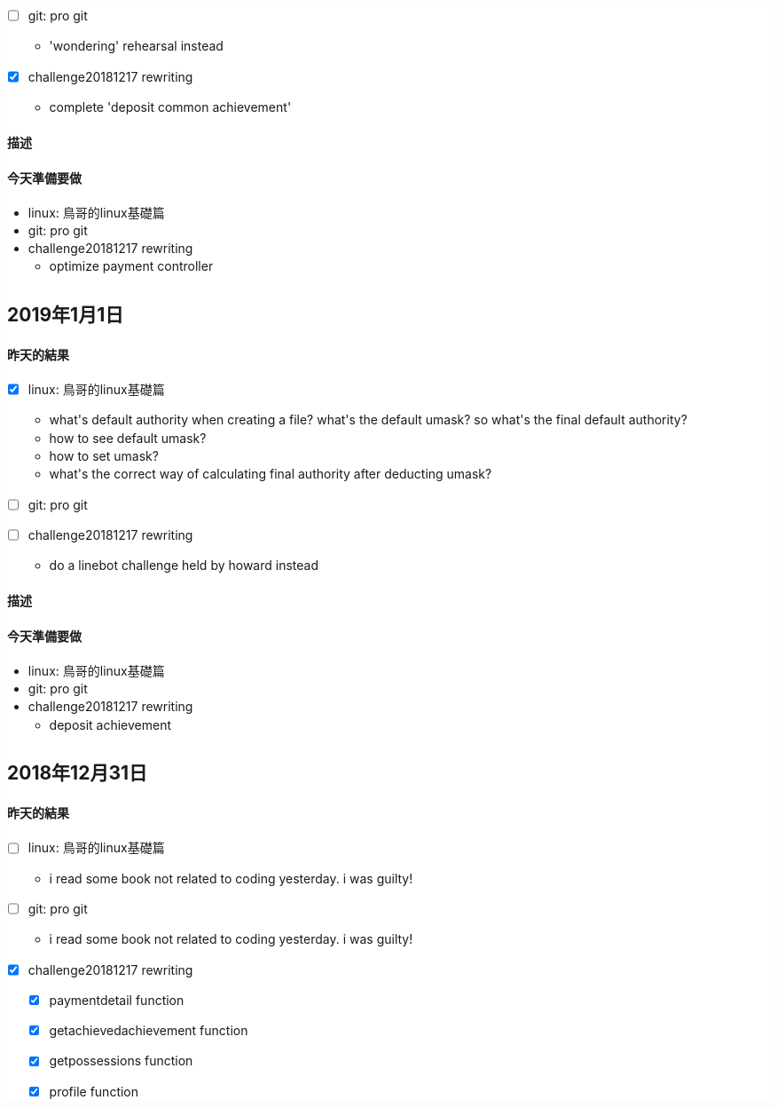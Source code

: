  - [ ] git: pro git
     - 'wondering' rehearsal instead
 
 - [x] challenge20181217 rewriting
     - complete 'deposit common achievement'
 
 
#### 描述
#### 今天準備要做
 - linux: 鳥哥的linux基礎篇
 - git: pro git
 - challenge20181217 rewriting
     - optimize payment controller
## 2019年1月1日

#### 昨天的結果
 - [x] linux: 鳥哥的linux基礎篇
     - what's default authority when creating a file? what's the default umask? so what's the final default authority?
     - how to see default umask?
     - how to set umask?
     - what's the correct way of calculating final authority after deducting umask?
    
 - [ ] git: pro git
 
 
 - [ ] challenge20181217 rewriting
     - do a linebot challenge held by howard instead
 
 
#### 描述
#### 今天準備要做
 - linux: 鳥哥的linux基礎篇
 - git: pro git
 - challenge20181217 rewriting
     - deposit achievement
     
     
## 2018年12月31日

#### 昨天的結果
 - [ ] linux: 鳥哥的linux基礎篇
     - i read some book not related to coding yesterday. i was guilty!
 
 - [ ] git: pro git
     - i read some book not related to coding yesterday. i was guilty!
 
 - [x] challenge20181217 rewriting
     - [x] paymentdetail function
     - [x] getachievedachievement function
     - [x] getpossessions function
     - [x] profile function
 